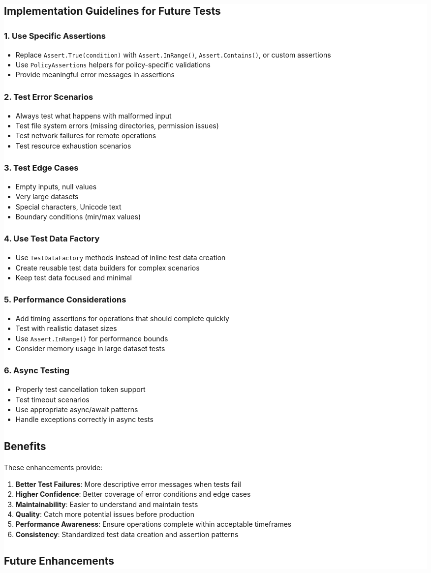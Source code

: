 ## Implementation Guidelines for Future Tests

### 1. Use Specific Assertions
- Replace `Assert.True(condition)` with `Assert.InRange()`, `Assert.Contains()`, or custom assertions
- Use `PolicyAssertions` helpers for policy-specific validations
- Provide meaningful error messages in assertions

### 2. Test Error Scenarios
- Always test what happens with malformed input
- Test file system errors (missing directories, permission issues)
- Test network failures for remote operations
- Test resource exhaustion scenarios

### 3. Test Edge Cases
- Empty inputs, null values
- Very large datasets
- Special characters, Unicode text
- Boundary conditions (min/max values)

### 4. Use Test Data Factory
- Use `TestDataFactory` methods instead of inline test data creation
- Create reusable test data builders for complex scenarios
- Keep test data focused and minimal

### 5. Performance Considerations
- Add timing assertions for operations that should complete quickly
- Test with realistic dataset sizes
- Use `Assert.InRange()` for performance bounds
- Consider memory usage in large dataset tests

### 6. Async Testing
- Properly test cancellation token support
- Test timeout scenarios
- Use appropriate async/await patterns
- Handle exceptions correctly in async tests

## Benefits

These enhancements provide:

1. **Better Test Failures**: More descriptive error messages when tests fail
2. **Higher Confidence**: Better coverage of error conditions and edge cases
3. **Maintainability**: Easier to understand and maintain tests
4. **Quality**: Catch more potential issues before production
5. **Performance Awareness**: Ensure operations complete within acceptable timeframes
6. **Consistency**: Standardized test data creation and assertion patterns

## Future Enhancements
